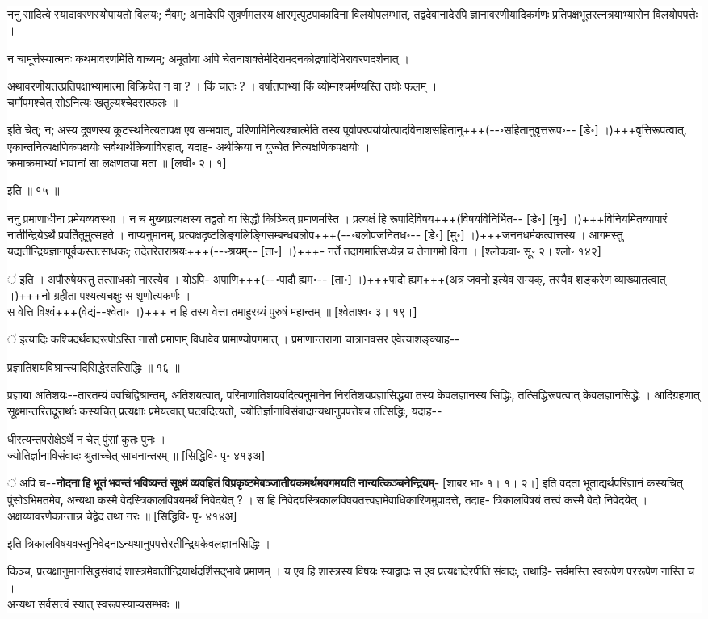 ननु सादित्वे स्यादावरणस्योपायतो विलयः; नैवम्; अनादेरपि सुवर्णमलस्य क्षारमृत्पुटपाकादिना विलयोपलम्भात्, तद्वदेवानादेरपि ज्ञानावरणीयादिकर्मणः प्रतिपक्षभूतरत्नत्रयाभ्यासेन विलयोपपत्तेः ।

न चामूर्त्तस्यात्मनः कथमावरणमिति वाच्यम्; अमूर्ताया अपि चेतनाशक्तेर्मदिरामदनकोद्रवादिभिरावरणदर्शनात् ।

अथावरणीयतत्प्रतिपक्षाभ्यामात्मा विक्रियेत न वा ? । किं चातः ? । 
वर्षातपाभ्यां किं व्योम्नश्चर्मण्यस्ति तयोः फलम् ।  
चर्मोपमश्चेत् सोऽनित्यः खतुल्यश्चेदसत्फलः ॥  

 इति चेत्; न; अस्य दूषणस्य कूटस्थनित्यतापक्ष एव सम्भवात्, परिणामिनित्यश्चात्मेति तस्य पूर्वापरपर्यायोत्पादविनाशसहितानु+++(--॰सहितानुवृत्तरूप॰-- \[डे॰\]  ।)+++वृत्तिरूपत्वात्, एकान्तनित्यक्षणिकपक्षयोः सर्वथार्थक्रियाविरहात्, यदाह-
अर्थक्रिया न युज्येत नित्यक्षणिकपक्षयोः ।  
क्रमाक्रमाभ्यां भावानां सा लक्षणतया मता ॥  \[लघी॰ २। १\]   

 इति ॥ १५ ॥

ननु प्रमाणाधीना प्रमेयव्यवस्था । न च मुख्यप्रत्यक्षस्य तद्वतो वा सिद्धौ किञ्चित् प्रमाणमस्ति । प्रत्यक्षं हि रूपादिविषय+++(विषयविनिर्भित-- \[डे॰\]   \[मु॰\]  ।)+++विनियमितव्यापारं नातीन्द्रियेऽर्थे प्रवर्तितुमुत्सहते । नाप्यनुमानम्, प्रत्यक्षदृष्टलिङ्गलिङ्गिसम्बन्धबलोप+++(--॰बलोपजनितध॰-- \[डे॰\]   \[मु॰\]  ।)+++जननधर्मकत्वात्तस्य । आगमस्तु यद्यतीन्द्रियज्ञानपूर्वकस्तत्साधकः; तदेतरेतराश्रयः+++(--॰श्रयम्-- \[ता॰\]  ।)+++-
नर्ते तदागमात्सिध्येन्न च तेनागमो विना । \[श्लोकवा॰ सू॰ २। श्लो॰ १४२\]   

॑ इति । अपौरुषेयस्तु तत्साधको नास्त्येव । योऽपि-
अपाणि+++(--॰पादौ ह्यम॰-- \[ता॰\]  ।)+++पादो ह्यम+++(अत्र जवनो इत्येव सम्यक्, तस्यैव शङ्करेण व्याख्यातत्वात् ।)+++नो ग्रहीता पश्यत्यचक्षुः स शृणोत्यकर्णः ।  
स वेत्ति विश्वं+++(वेद्यं--श्वेता॰ ।)+++ न हि तस्य वेत्ता तमाहुरग्र्यं पुरुषं महान्तम् ॥ \[श्वेताश्व॰ ३। १९।\]   

॑ इत्यादिः कश्चिदर्थवादरूपोऽस्ति नासौ प्रमाणम् विधावेव प्रामाण्योपगमात् । प्रमाणान्तराणां चात्रानवसर एवेत्याशङ्क्याह--

प्रज्ञातिशयविश्रान्त्यादिसिद्धेस्तत्सिद्धिः ॥ १६ ॥

प्रज्ञाया अतिशयः--तारतम्यं क्वचिद्विश्रान्तम्, अतिशयत्वात्, परिमाणातिशयवदित्यनुमानेन निरतिशयप्रज्ञासिद्ध्या तस्य केवलज्ञानस्य सिद्धिः, तत्सिद्धिरूपत्वात् केवलज्ञानसिद्धेः । आदिग्रहणात् सूक्ष्मान्तरितदूरार्थाः कस्यचित् प्रत्यक्षाः प्रमेयत्वात् घटवदित्यतो, ज्योतिर्ज्ञानाविसंवादान्यथानुपपत्तेश्च तत्सिद्धिः, यदाह--

धीरत्यन्तपरोक्षेऽर्थे न चेत् पुंसां कुतः पुनः ।  
ज्योतिर्ज्ञानाविसंवादः श्रुताच्चेत् साधनान्तरम् ॥ \[सिद्धिवि॰ पृ॰ ४१३अ\]   

॑
अपि च--**नोदना हि भूतं भवन्तं भविष्यन्तं सूक्ष्मं व्यवहितं विप्रकृष्टमेबञ्जातीयकमर्थमवगमयति नान्यत्किञ्चनेन्द्रियम्**- \[शाबर भा॰ १। १। २।\]  इति वदता भूताद्यर्थपरिज्ञानं कस्यचित् पुंसोऽभिमतमेव, अन्यथा कस्मै वेदस्त्रिकालविषयमर्थं निवेदयेत् ? । स हि निवेदयंस्त्रिकालविषयतत्त्वज्ञमेवाधिकारिणमुपादत्ते, तदाह-
त्रिकालविषयं तत्त्वं कस्मै वेदो निवेदयेत् ।  
अक्षय्यावरणैकान्तान्न चेद्वेद तथा नरः ॥  \[सिद्धिवि॰ पृ॰ ४१४अ\]   

 इति त्रिकालविषयवस्तुनिवेदनाऽन्यथानुपपत्तेरतीन्द्रियकेवलज्ञानसिद्धिः ।

किञ्च, प्रत्यक्षानुमानसिद्धसंवादं शास्त्रमेवातीन्द्रियार्थदर्शिसद्भावे प्रमाणम् । य एव हि शास्त्रस्य विषयः स्याद्वादः स एव प्रत्यक्षादेरपीति संवादः, तथाहि-
सर्वमस्ति स्वरूपेण पररूपेण नास्ति च ।  
अन्यथा सर्वसत्त्वं स्यात् स्वरूपस्याप्यसम्भवः ॥  
